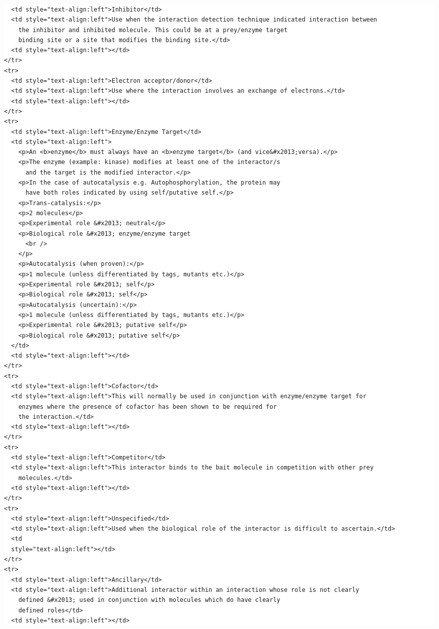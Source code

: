       <td style="text-align:left">Inhibitor</td>
      <td style="text-align:left">Use when the interaction detection technique indicated interaction between
        the inhibitor and inhibited molecule. This could be at a prey/enzyme target
        binding site or a site that modifies the binding site.</td>
      <td style="text-align:left"></td>
    </tr>
    <tr>
      <td style="text-align:left">Electron acceptor/donor</td>
      <td style="text-align:left">Use where the interaction involves an exchange of electrons.</td>
      <td style="text-align:left"></td>
    </tr>
    <tr>
      <td style="text-align:left">Enzyme/Enzyme Target</td>
      <td style="text-align:left">
        <p>An <b>enzyme</b> must always have an <b>enzyme target</b> (and vice&#x2013;versa).</p>
        <p>The enzyme (example: kinase) modifies at least one of the interactor/s
          and the target is the modified interactor.</p>
        <p>In the case of autocatalysis e.g. Autophosphorylation, the protein may
          have both roles indicated by using self/putative self.</p>
        <p>Trans-catalysis:</p>
        <p>2 molecules</p>
        <p>Experimental role &#x2013; neutral</p>
        <p>Biological role &#x2013; enzyme/enzyme target
          <br />
        </p>
        <p>Autocatalysis (when proven):</p>
        <p>1 molecule (unless differentiated by tags, mutants etc.)</p>
        <p>Experimental role &#x2013; self</p>
        <p>Biological role &#x2013; self</p>
        <p>Autocatalysis (uncertain):</p>
        <p>1 molecule (unless differentiated by tags, mutants etc.)</p>
        <p>Experimental role &#x2013; putative self</p>
        <p>Biological role &#x2013; putative self</p>
      </td>
      <td style="text-align:left"></td>
    </tr>
    <tr>
      <td style="text-align:left">Cofactor</td>
      <td style="text-align:left">This will normally be used in conjunction with enzyme/enzyme target for
        enzymes where the presence of cofactor has been shown to be required for
        the interaction.</td>
      <td style="text-align:left"></td>
    </tr>
    <tr>
      <td style="text-align:left">Competitor</td>
      <td style="text-align:left">This interactor binds to the bait molecule in competition with other prey
        molecules.</td>
      <td style="text-align:left"></td>
    </tr>
    <tr>
      <td style="text-align:left">Unspecified</td>
      <td style="text-align:left">Used when the biological role of the interactor is difficult to ascertain.</td>
      <td
      style="text-align:left"></td>
    </tr>
    <tr>
      <td style="text-align:left">Ancillary</td>
      <td style="text-align:left">Additional interactor within an interaction whose role is not clearly
        defined &#x2013; used in conjunction with molecules which do have clearly
        defined roles</td>
      <td style="text-align:left"></td>